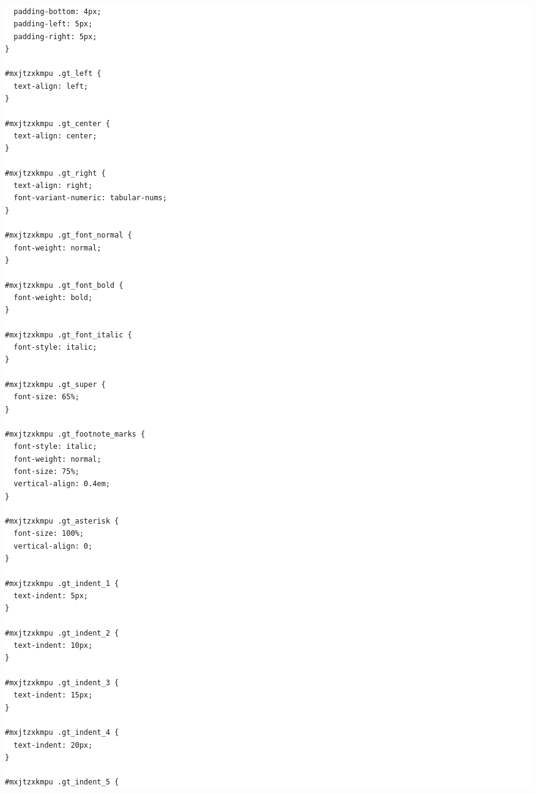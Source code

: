 ```{=html}
  padding-bottom: 4px;
  padding-left: 5px;
  padding-right: 5px;
}

#mxjtzxkmpu .gt_left {
  text-align: left;
}

#mxjtzxkmpu .gt_center {
  text-align: center;
}

#mxjtzxkmpu .gt_right {
  text-align: right;
  font-variant-numeric: tabular-nums;
}

#mxjtzxkmpu .gt_font_normal {
  font-weight: normal;
}

#mxjtzxkmpu .gt_font_bold {
  font-weight: bold;
}

#mxjtzxkmpu .gt_font_italic {
  font-style: italic;
}

#mxjtzxkmpu .gt_super {
  font-size: 65%;
}

#mxjtzxkmpu .gt_footnote_marks {
  font-style: italic;
  font-weight: normal;
  font-size: 75%;
  vertical-align: 0.4em;
}

#mxjtzxkmpu .gt_asterisk {
  font-size: 100%;
  vertical-align: 0;
}

#mxjtzxkmpu .gt_indent_1 {
  text-indent: 5px;
}

#mxjtzxkmpu .gt_indent_2 {
  text-indent: 10px;
}

#mxjtzxkmpu .gt_indent_3 {
  text-indent: 15px;
}

#mxjtzxkmpu .gt_indent_4 {
  text-indent: 20px;
}

#mxjtzxkmpu .gt_indent_5 {
```